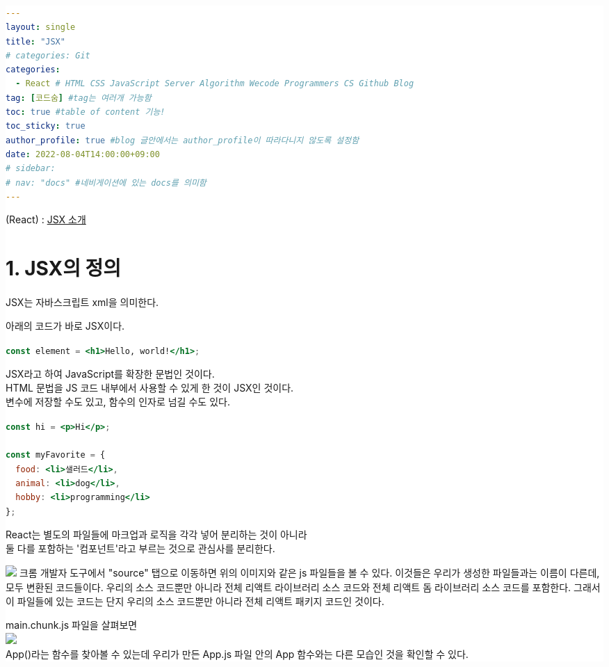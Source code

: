 ```yaml
---
layout: single
title: "JSX"
# categories: Git
categories:
  - React # HTML CSS JavaScript Server Algorithm Wecode Programmers CS Github Blog
tag: [코드숨] #tag는 여러개 가능함
toc: true #table of content 기능!
toc_sticky: true
author_profile: true #blog 글안에서는 author_profile이 따라다니지 않도록 설정함
date: 2022-08-04T14:00:00+09:00
# sidebar:
# nav: "docs" #네비게이션에 있는 docs를 의미함
---
```

(React) : [JSX 소개](https://ko.reactjs.org/docs/introducing-jsx.html)  

# 1. JSX의 정의
JSX는 자바스크립트 xml을 의미한다.  

아래의 코드가 바로 <span class="red">JSX</span>이다.  

```jsx
const element = <h1>Hello, world!</h1>;
```

JSX라고 하여 <span class="tomato">JavaScript를 확장한 문법</span>인 것이다.  
HTML 문법을 JS 코드 내부에서 사용할 수 있게 한 것이 JSX인 것이다.  
변수에 저장할 수도 있고, 함수의 인자로 넘길 수도 있다.  

```jsx
const hi = <p>Hi</p>;

const myFavorite = {
  food: <li>샐러드</li>,
  animal: <li>dog</li>,
  hobby: <li>programming</li>
};
```

React는 별도의 파일들에 마크업과 로직을 각각 넣어 분리하는 것이 아니라  
둘 다를 포함하는 '컴포넌트'라고 부르는 것으로 관심사를 분리한다.  

<img src="https://user-images.githubusercontent.com/87808288/182994738-95817114-c1c9-4679-859a-5076585dfbab.png" width="70%">  
크롬 개발자 도구에서 <span class="blue">"source" 탭</span>으로 이동하면 위의 이미지와 같은 js 파일들을 볼 수 있다.  
이것들은 우리가 생성한 파일들과는 이름이 다른데, 모두 <span class="red">변환된 코드</span>들이다.  
우리의 소스 코드뿐만 아니라 전체 리액트 라이브러리 소스 코드와 전체 리액트 돔 라이브러리 소스 코드를 포함한다.  
그래서 이 파일들에 있는 코드는 단지 <span class="royalblue">우리의 소스 코드</span>뿐만 아니라 <span class="royalblue">전체 리액트 패키지 코드</span>인 것이다.  

main.chunk.js 파일을 살펴보면  
<img src="https://user-images.githubusercontent.com/87808288/182995291-c75621f2-60b7-4431-b210-722ead5405b7.png" width="70%">  
App()라는 함수를 찾아볼 수 있는데 우리가 만든 App.js 파일 안의 App 함수와는 다른 모습인 것을 확인할 수 있다.  
